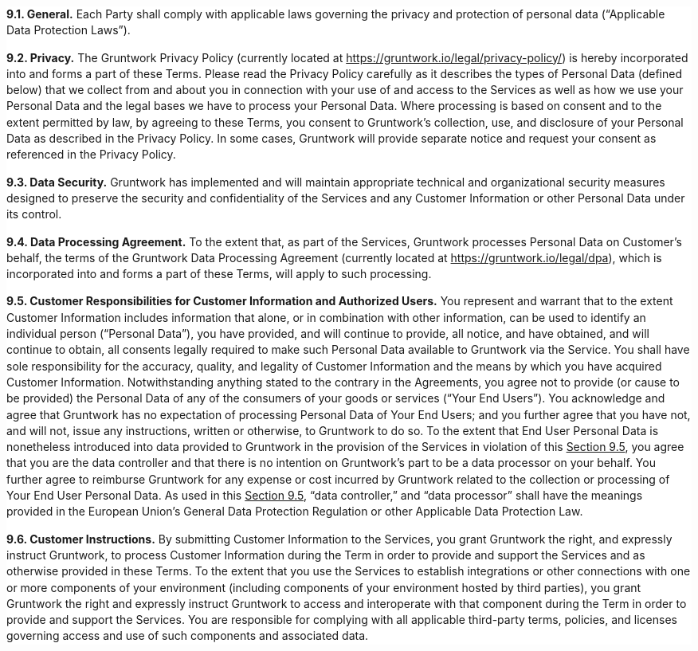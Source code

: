 

**9.1. General.** Each Party shall comply with applicable laws governing the privacy and protection of personal data (“Applicable Data Protection Laws”).



**9.2. Privacy.** The Gruntwork Privacy Policy (currently located at https://gruntwork.io/legal/privacy-policy/) is hereby incorporated into and forms a part of these Terms. Please read the Privacy Policy carefully as it describes the types of Personal Data (defined below) that we collect from and about you in connection with your use of and access to the Services as well as how we use your Personal Data and the legal bases we have to process your Personal Data. Where processing is based on consent and to the extent permitted by law, by agreeing to these Terms, you consent to Gruntwork’s collection, use, and disclosure of your Personal Data as described in the Privacy Policy. In some cases, Gruntwork will provide separate notice and request your consent as referenced in the Privacy Policy.



**9.3. Data Security.** Gruntwork has implemented and will maintain appropriate technical and organizational security measures designed to preserve the security and confidentiality of the Services and any Customer Information or other Personal Data under its control.



**9.4. Data Processing Agreement.** To the extent that, as part of the Services, Gruntwork processes Personal Data on Customer’s behalf, the terms of the Gruntwork Data Processing Agreement (currently located at https://gruntwork.io/legal/dpa), which is incorporated into and forms a part of these Terms, will apply to such processing.



**9.5. Customer Responsibilities for Customer Information and Authorized Users.** You represent and warrant that to the extent Customer Information includes information that alone, or in combination with other information, can be used to identify an individual person (“Personal Data”), you have provided, and will continue to provide, all notice, and have obtained, and will continue to obtain, all consents legally required to make such Personal Data available to Gruntwork via the Service. You shall have sole responsibility for the accuracy, quality, and legality of Customer Information and the means by which you have acquired Customer Information. Notwithstanding anything stated to the contrary in the Agreements, you agree not to provide (or cause to be provided) the Personal Data of any of the consumers of your goods or services (“Your End Users”). You acknowledge and agree that Gruntwork has no expectation of processing Personal Data of Your End Users; and you further agree that you have not, and will not, issue any instructions, written or otherwise, to Gruntwork to do so. To the extent that End User Personal Data is nonetheless introduced into data provided to Gruntwork in the provision of the Services in violation of this [Section 9.5](https://gruntwork.io/legal/terms#9-5-customer-responsibilities-for-customer-information-and-autho), you agree that you are the data controller and that there is no intention on Gruntwork’s part to be a data processor on your behalf. You further agree to reimburse Gruntwork for any expense or cost incurred by Gruntwork related to the collection or processing of Your End User Personal Data. As used in this [Section 9.5](https://gruntwork.io/legal/terms#9-5-customer-responsibilities-for-customer-information-and-autho), “data controller,” and “data processor” shall have the meanings provided in the European Union’s General Data Protection Regulation or other Applicable Data Protection Law.



**9.6. Customer Instructions.** By submitting Customer Information to the Services, you grant Gruntwork the right, and expressly instruct Gruntwork, to process Customer Information during the Term in order to provide and support the Services and as otherwise provided in these Terms. To the extent that you use the Services to establish integrations or other connections with one or more components of your environment (including components of your environment hosted by third parties), you grant Gruntwork the right and expressly instruct Gruntwork to access and interoperate with that component during the Term in order to provide and support the Services. You are responsible for complying with all applicable third-party terms, policies, and licenses governing access and use of such components and associated data.
